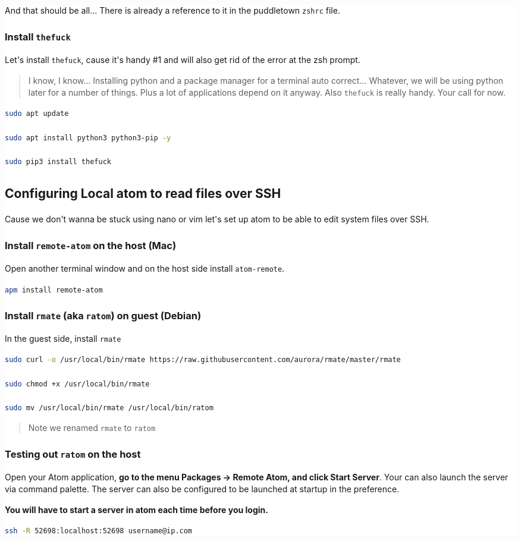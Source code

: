 And that should be all... There is already a reference to it in the puddletown `zshrc` file.

### Install `thefuck`

Let's install `thefuck`, cause it's handy #1 and will also get rid of the error at the zsh prompt.

> I know, I know... Installing python and a package manager for a terminal auto correct... Whatever, we will be using python later for a number of things. Plus a lot of applications depend on it anyway. Also `thefuck` is really handy. Your call for now.

```bash
sudo apt update

sudo apt install python3 python3-pip -y

sudo pip3 install thefuck
```

## Configuring Local atom to read files over SSH

Cause we don't wanna be stuck using nano or vim let's set up atom to be able to edit system files over SSH.

### Install `remote-atom` on the host (Mac)

Open another terminal window and on the host side install `atom-remote`.

```bash
apm install remote-atom
```

### Install `rmate` (aka `ratom`) on guest (Debian)

In the guest side, install `rmate`

```bash
sudo curl -o /usr/local/bin/rmate https://raw.githubusercontent.com/aurora/rmate/master/rmate

sudo chmod +x /usr/local/bin/rmate

sudo mv /usr/local/bin/rmate /usr/local/bin/ratom
```

> Note we renamed `rmate` to `ratom`

### Testing out `ratom` on the host

Open your Atom application, **go to the menu Packages -> Remote Atom, and click Start Server**. Your can also launch the server via command palette. The server can also be configured to be launched at startup in the preference.

**You will have to start a server in atom each time before you login.**

```bash
ssh -R 52698:localhost:52698 username@ip.com
```
